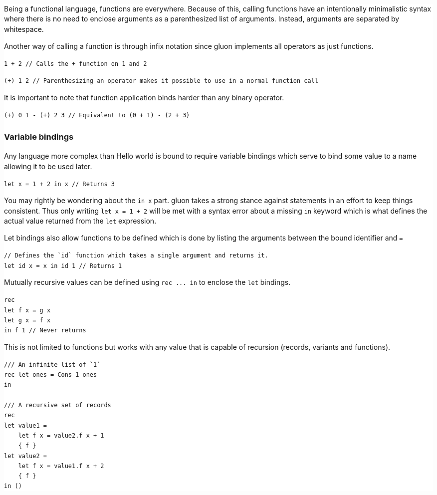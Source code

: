 Being a functional language, functions are everywhere. Because of this, calling functions have an intentionally minimalistic syntax where there is no need to enclose arguments as a parenthesized list of arguments. Instead, arguments are separated by whitespace.

Another way of calling a function is through infix notation since gluon implements all operators as just functions.

```f#,rust
1 + 2 // Calls the + function on 1 and 2
```
```f#,rust
(+) 1 2 // Parenthesizing an operator makes it possible to use in a normal function call
```

It is important to note that function application binds harder than any binary operator.

```f#,rust
(+) 0 1 - (+) 2 3 // Equivalent to (0 + 1) - (2 + 3)
```

### Variable bindings

Any language more complex than Hello world is bound to require variable bindings which serve to bind some value to a name
allowing it to be used later.

```f#,rust
let x = 1 + 2 in x // Returns 3
```

You may rightly be wondering about the `in x` part. gluon takes a strong stance against statements in an effort to keep things consistent. Thus only writing `let x = 1 + 2` will be met with a syntax error about a missing `in` keyword which is what defines the actual value returned from the `let` expression.

Let bindings also allow functions to be defined which is done by listing the arguments between the bound identifier and `=`

```f#,rust
// Defines the `id` function which takes a single argument and returns it.
let id x = x in id 1 // Returns 1
```

Mutually recursive values can be defined using `rec ... in` to enclose the `let` bindings.

```f#
rec
let f x = g x
let g x = f x
in f 1 // Never returns
```

This is not limited to functions but works with any value that is capable of recursion (records, variants and functions).

```f#
/// An infinite list of `1`
rec let ones = Cons 1 ones
in

/// A recursive set of records
rec
let value1 =
    let f x = value2.f x + 1
    { f }
let value2 =
    let f x = value1.f x + 2
    { f }
in ()
```
